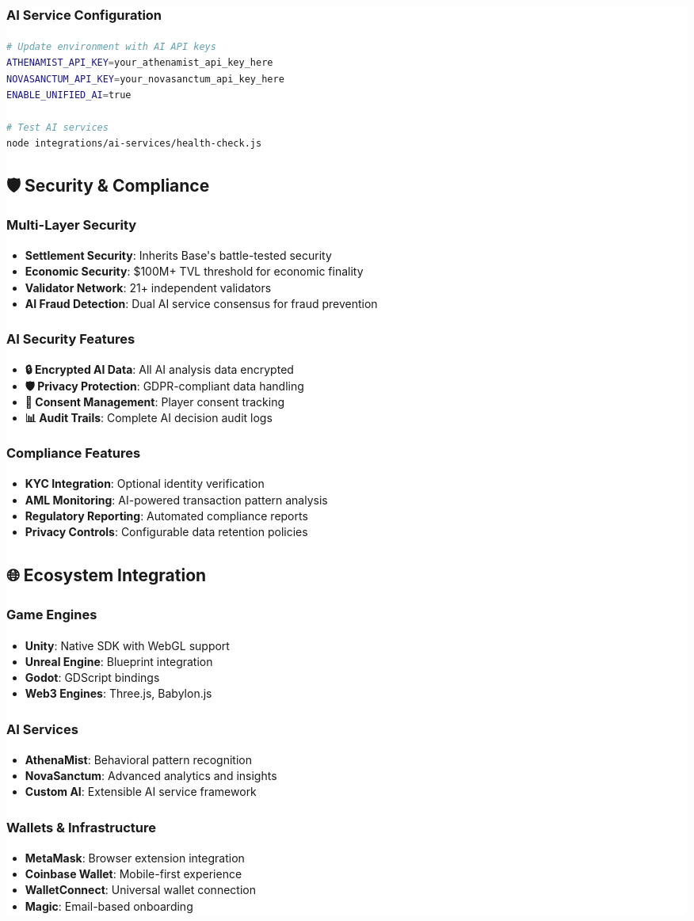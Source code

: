### AI Service Configuration
```bash
# Update environment with AI API keys
ATHENAMIST_API_KEY=your_athenamist_api_key_here
NOVASANCTUM_API_KEY=your_novasanctum_api_key_here
ENABLE_UNIFIED_AI=true

# Test AI services
node integrations/ai-services/health-check.js
```

## 🛡️ Security & Compliance

### Multi-Layer Security
- **Settlement Security**: Inherits Base's battle-tested security
- **Economic Security**: $100M+ TVL threshold for economic finality
- **Validator Network**: 21+ independent validators
- **AI Fraud Detection**: Dual AI service consensus for fraud prevention

### AI Security Features
- **🔒 Encrypted AI Data**: All AI analysis data encrypted
- **🛡️ Privacy Protection**: GDPR-compliant data handling
- **🎯 Consent Management**: Player consent tracking
- **📊 Audit Trails**: Complete AI decision audit logs

### Compliance Features
- **KYC Integration**: Optional identity verification
- **AML Monitoring**: AI-powered transaction pattern analysis
- **Regulatory Reporting**: Automated compliance reports
- **Privacy Controls**: Configurable data retention policies

## 🌐 Ecosystem Integration

### Game Engines
- **Unity**: Native SDK with WebGL support
- **Unreal Engine**: Blueprint integration
- **Godot**: GDScript bindings
- **Web3 Engines**: Three.js, Babylon.js

### AI Services
- **AthenaMist**: Behavioral pattern recognition
- **NovaSanctum**: Advanced analytics and insights
- **Custom AI**: Extensible AI service framework

### Wallets & Infrastructure
- **MetaMask**: Browser extension integration
- **Coinbase Wallet**: Mobile-first experience
- **WalletConnect**: Universal wallet connection
- **Magic**: Email-based onboarding
